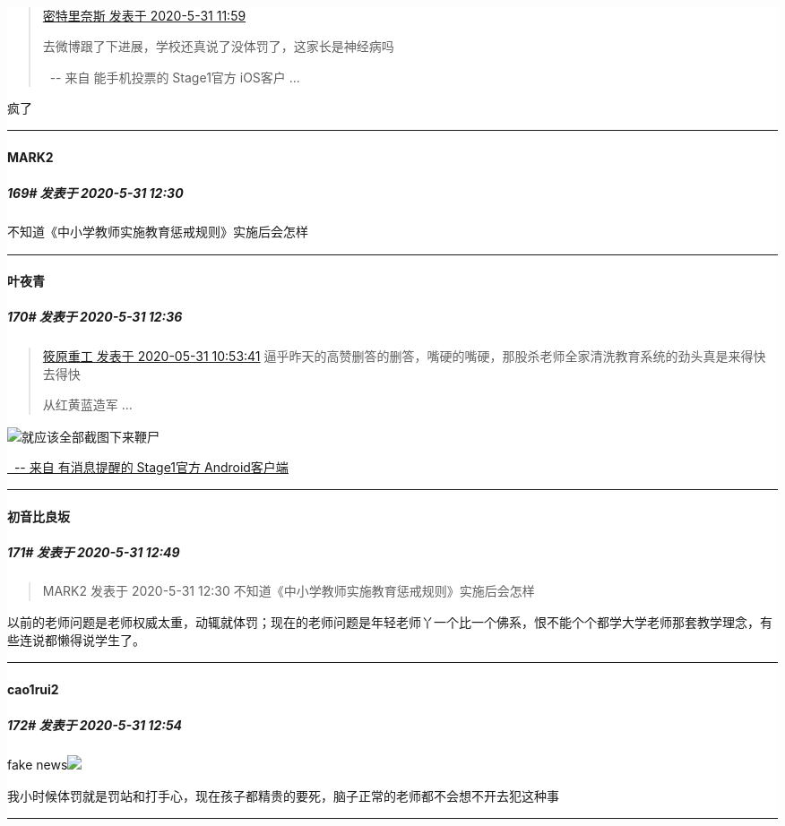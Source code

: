 
<blockquote><a href="httphttps://bbs.saraba1st.com/2b/forum.php?mod=redirect&amp;goto=findpost&amp;pid=47623881&amp;ptid=1938634" target="_blank">密特里奈斯 发表于 2020-5-31 11:59</a>

去微博跟了下进展，学校还真说了没体罚了，这家长是神经病吗


  -- 来自 能手机投票的 Stage1官方 iOS客户 ...</blockquote>
疯了


-----

####  MARK2  
##### 169#       发表于 2020-5-31 12:30


不知道《中小学教师实施教育惩戒规则》实施后会怎样


-----

####  叶夜青  
##### 170#       发表于 2020-5-31 12:36


<blockquote><a href="httphttps://bbs.saraba1st.com/2b/forum.php?mod=redirect&amp;goto=findpost&amp;pid=47623162&amp;ptid=1938634" target="_blank">筱原重工 发表于 2020-05-31 10:53:41</a>
逼乎昨天的高赞删答的删答，嘴硬的嘴硬，那股杀老师全家清洗教育系统的劲头真是来得快去得快

从红黄蓝造军 ...</blockquote><img src="https://static.saraba1st.com/image/smiley/face2017/067.png" referrerpolicy="no-referrer">就应该全部截图下来鞭尸

[  -- 来自 有消息提醒的 Stage1官方 Android客户端](https://www.coolapk.com/apk/140634)


-----

####  初音比良坂  
##### 171#       发表于 2020-5-31 12:49


<blockquote>MARK2 发表于 2020-5-31 12:30
不知道《中小学教师实施教育惩戒规则》实施后会怎样</blockquote>
以前的老师问题是老师权威太重，动辄就体罚；现在的老师问题是年轻老师丫一个比一个佛系，恨不能个个都学大学老师那套教学理念，有些连说都懒得说学生了。


-----

####  cao1rui2  
##### 172#       发表于 2020-5-31 12:54


fake news<img src="https://static.saraba1st.com/image/smiley/face2017/067.png" referrerpolicy="no-referrer">


我小时候体罚就是罚站和打手心，现在孩子都精贵的要死，脑子正常的老师都不会想不开去犯这种事


-----
